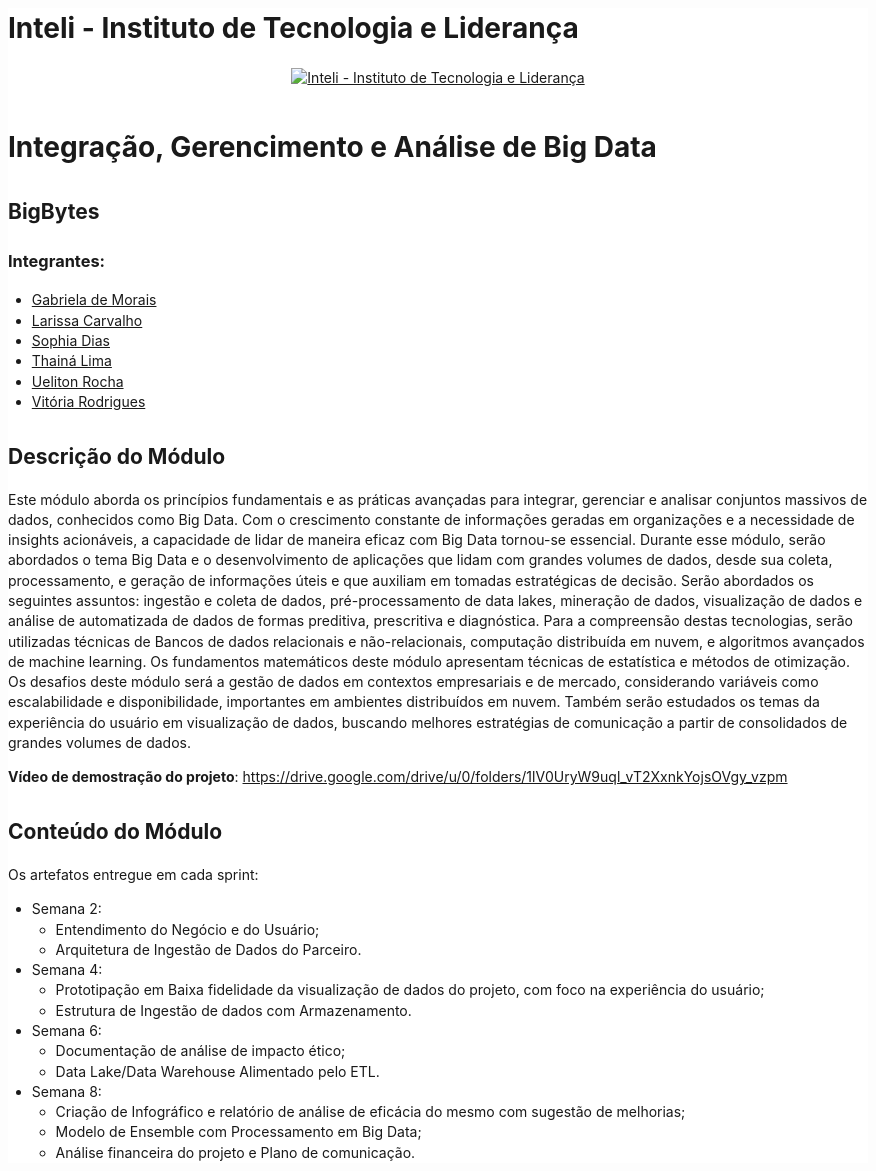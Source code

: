 # Inteli - Instituto de Tecnologia e Liderança

<p align="center">
<a href= "https://www.inteli.edu.br/"><img src="https://s3.amazonaws.com/gupy5/production/companies/26702/career/63484/images/2022-04-28_16-56_logo.png" alt="Inteli - Instituto de Tecnologia e Liderança" border="0"></a>
</p>

# Integração, Gerencimento e Análise de Big Data

## BigBytes

### Integrantes:
- <a href="https://www.linkedin.com/in/gabriela-de-morais-da-silva-467b29238/">Gabriela de Morais</a>
- <a href="https://www.linkedin.com/in/carvalholari/">Larissa Carvalho</a>
- <a href="https://www.linkedin.com/in/sophia-dias/">Sophia Dias</a>
- <a href="https://www.linkedin.com/in/thainadedeus/">Thainá Lima</a>
- <a href="https://www.linkedin.com/in/uelitonrocha/">Ueliton Rocha</a>
- <a href="https://www.linkedin.com/in/vit%C3%B3ria-rodrigues-de-oliveira-bb955921b/">Vitória Rodrigues</a>

## Descrição do Módulo

  Este módulo aborda os princípios fundamentais e as práticas avançadas para integrar, gerenciar e analisar conjuntos massivos de dados, conhecidos como Big Data. Com o crescimento constante de informações geradas em organizações e a necessidade de insights acionáveis, a capacidade de lidar de maneira eficaz com Big Data tornou-se essencial.
  Durante esse módulo, serão abordados o tema Big Data e o desenvolvimento de aplicações que lidam com grandes volumes de dados, desde sua coleta, processamento, e geração de informações úteis e que auxiliam em tomadas estratégicas de decisão. Serão abordados os seguintes assuntos: ingestão e coleta de dados, pré-processamento de data lakes, mineração de dados, visualização de dados e análise de automatizada de dados de formas preditiva, prescritiva e diagnóstica. 
  Para a compreensão destas tecnologias, serão utilizadas técnicas de Bancos de dados relacionais e não-relacionais, computação distribuída em nuvem, e algoritmos avançados de machine learning. Os fundamentos matemáticos deste módulo apresentam técnicas de estatística e métodos de otimização. 
  Os desafios deste módulo será a gestão de dados em contextos empresariais e de mercado, considerando variáveis como escalabilidade e disponibilidade, importantes em ambientes distribuídos em nuvem. Também serão estudados os temas da experiência do usuário em visualização de dados, buscando melhores estratégias de comunicação a partir de consolidados de grandes volumes de dados. 

**Vídeo de demostração do projeto**: https://drive.google.com/drive/u/0/folders/1lV0UryW9uql_vT2XxnkYojsOVgy_vzpm
  

## Conteúdo do Módulo

Os artefatos entregue em cada sprint:

- Semana 2: 
  - Entendimento do Negócio e do Usuário;
  - Arquitetura de Ingestão de Dados do Parceiro.
- Semana 4:
  - Prototipação em Baixa fidelidade da visualização de dados do projeto, com foco na experiência do usuário;
  - Estrutura de Ingestão de dados com Armazenamento.
- Semana 6:
  - Documentação de análise de impacto ético;
  - Data Lake/Data Warehouse Alimentado pelo ETL.
- Semana 8:
  - Criação de Infográfico e relatório de análise de eficácia do mesmo com sugestão de melhorias;
  - Modelo de Ensemble com Processamento em Big Data;
  - Análise financeira do projeto e Plano de comunicação.